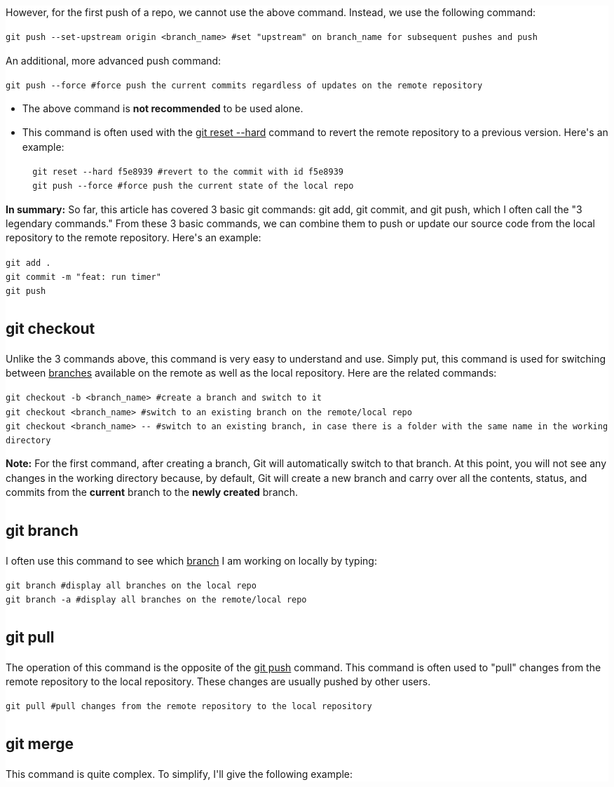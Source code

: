 However, for the first push of a repo, we cannot use the above command. Instead, we use the following command:

    git push --set-upstream origin <branch_name> #set "upstream" on branch_name for subsequent pushes and push

An additional, more advanced push command:

    git push --force #force push the current commits regardless of updates on the remote repository

- The above command is **not recommended** to be used alone.
- This command is often used with the [git reset --hard](#git-reset) command to revert the remote repository to a previous version. Here's an example:

        git reset --hard f5e8939 #revert to the commit with id f5e8939
        git push --force #force push the current state of the local repo

**In summary:** So far, this article has covered 3 basic git commands: git add, git commit, and git push, which I often call the "3 legendary commands." From these 3 basic commands, we can combine them to push or update our source code from the local repository to the remote repository. Here's an example:

    git add .
    git commit -m "feat: run timer"
    git push

## git checkout
Unlike the 3 commands above, this command is very easy to understand and use. Simply put, this command is used for switching between [branches](#branch) available on the remote as well as the local repository. Here are the related commands:

    git checkout -b <branch_name> #create a branch and switch to it
    git checkout <branch_name> #switch to an existing branch on the remote/local repo
    git checkout <branch_name> -- #switch to an existing branch, in case there is a folder with the same name in the working directory

**Note:** For the first command, after creating a branch, Git will automatically switch to that branch. At this point, you will not see any changes in the working directory because, by default, Git will create a new branch and carry over all the contents, status, and commits from the **current** branch to the **newly created** branch.

## git branch
I often use this command to see which [branch](#branch) I am working on locally by typing:

    git branch #display all branches on the local repo
    git branch -a #display all branches on the remote/local repo

## git pull
The operation of this command is the opposite of the [git push](#git-push) command. This command is often used to "pull" changes from the remote repository to the local repository. These changes are usually pushed by other users.

    git pull #pull changes from the remote repository to the local repository

## git merge
This command is quite complex. To simplify, I'll give the following example:
